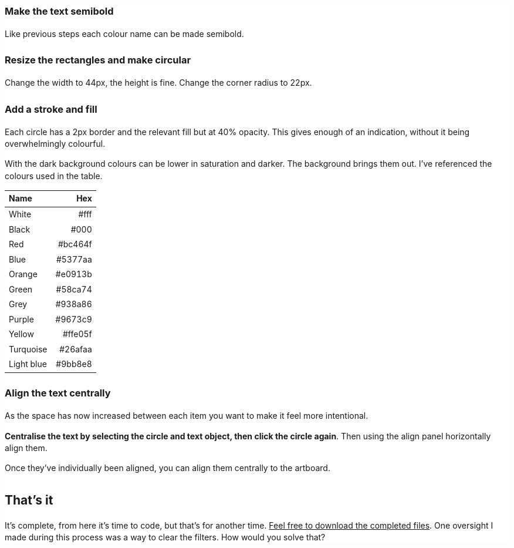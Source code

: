 ### Make the text semibold
Like previous steps each colour name can be made semibold.

### Resize the rectangles and make circular
Change the width to 44px, the height is fine. Change the corner radius to 22px.

### Add a stroke and fill
Each circle has a 2px border and the relevant fill but at 40% opacity. This gives enough of an indication, without it being overwhelmingly colourful.

With the dark background colours can be lower in saturation and darker. The background brings them out. I’ve referenced the colours used in the table.

| Name | Hex |
|:-|-:|
| White | #fff |
| Black | #000 |
| Red | #bc464f |
| Blue | #5377aa |
| Orange | #e0913b |
| Green | #58ca74 |
| Grey | #938a86 |
| Purple | #9673c9 |
| Yellow | #ffe05f |
| Turquoise | #26afaa |
| Light blue | #9bb8e8 |

### Align the text centrally
As the space has now increased between each item you want to make it feel more intentional.

**Centralise the text by selecting the circle and text object, then click the circle again**. Then using the align panel horizontally align them.

Once they’ve individually been aligned, you can align them centrally to the artboard.

## That’s it
It’s complete, from here it’s time to code, but that’s for another time. [Feel free to download the completed files](https://www.dropbox.com/s/n6588ng7mux01b4/shop-filter-04.ai?dl=0). One oversight I made during this process was a way to clear the filters. How would you solve that?
